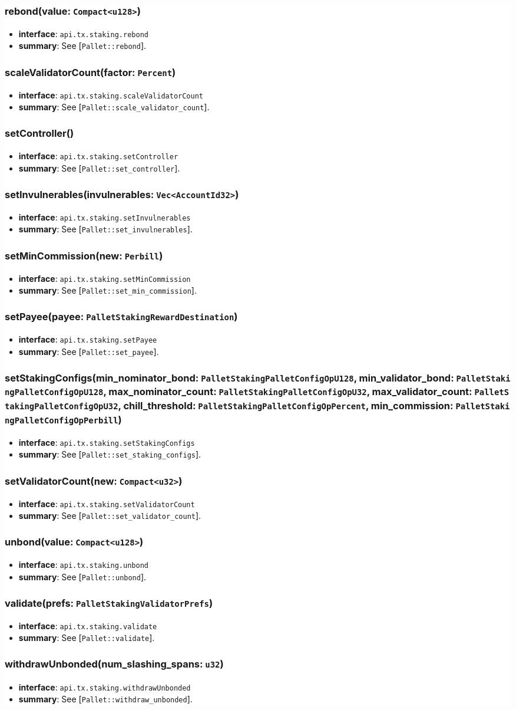 ### rebond(value: `Compact<u128>`)
- **interface**: `api.tx.staking.rebond`
- **summary**:    See [`Pallet::rebond`]. 
 
### scaleValidatorCount(factor: `Percent`)
- **interface**: `api.tx.staking.scaleValidatorCount`
- **summary**:    See [`Pallet::scale_validator_count`]. 
 
### setController()
- **interface**: `api.tx.staking.setController`
- **summary**:    See [`Pallet::set_controller`]. 
 
### setInvulnerables(invulnerables: `Vec<AccountId32>`)
- **interface**: `api.tx.staking.setInvulnerables`
- **summary**:    See [`Pallet::set_invulnerables`]. 
 
### setMinCommission(new: `Perbill`)
- **interface**: `api.tx.staking.setMinCommission`
- **summary**:    See [`Pallet::set_min_commission`]. 
 
### setPayee(payee: `PalletStakingRewardDestination`)
- **interface**: `api.tx.staking.setPayee`
- **summary**:    See [`Pallet::set_payee`]. 
 
### setStakingConfigs(min_nominator_bond: `PalletStakingPalletConfigOpU128`, min_validator_bond: `PalletStakingPalletConfigOpU128`, max_nominator_count: `PalletStakingPalletConfigOpU32`, max_validator_count: `PalletStakingPalletConfigOpU32`, chill_threshold: `PalletStakingPalletConfigOpPercent`, min_commission: `PalletStakingPalletConfigOpPerbill`)
- **interface**: `api.tx.staking.setStakingConfigs`
- **summary**:    See [`Pallet::set_staking_configs`]. 
 
### setValidatorCount(new: `Compact<u32>`)
- **interface**: `api.tx.staking.setValidatorCount`
- **summary**:    See [`Pallet::set_validator_count`]. 
 
### unbond(value: `Compact<u128>`)
- **interface**: `api.tx.staking.unbond`
- **summary**:    See [`Pallet::unbond`]. 
 
### validate(prefs: `PalletStakingValidatorPrefs`)
- **interface**: `api.tx.staking.validate`
- **summary**:    See [`Pallet::validate`]. 
 
### withdrawUnbonded(num_slashing_spans: `u32`)
- **interface**: `api.tx.staking.withdrawUnbonded`
- **summary**:    See [`Pallet::withdraw_unbonded`]. 
